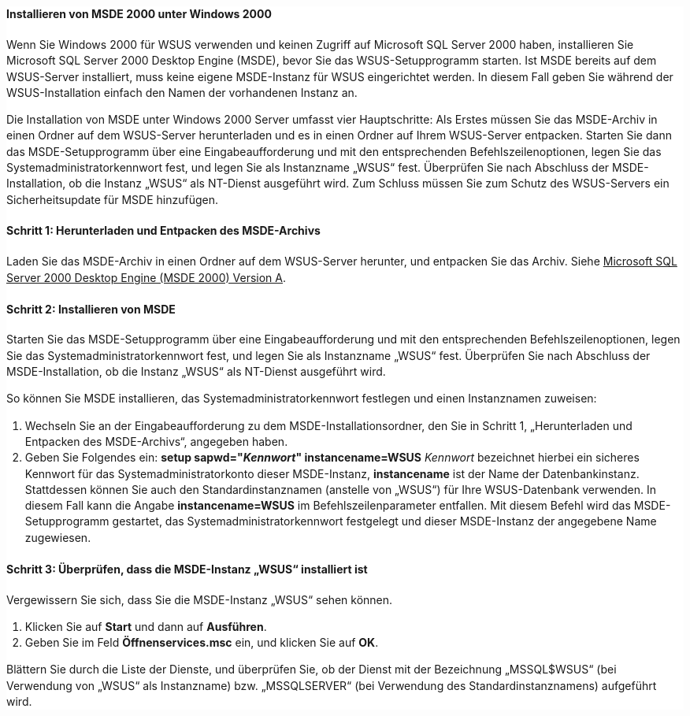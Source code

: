 #### Installieren von MSDE 2000 unter Windows 2000

Wenn Sie Windows 2000 für WSUS verwenden und keinen Zugriff auf Microsoft SQL Server 2000 haben, installieren Sie Microsoft SQL Server 2000 Desktop Engine (MSDE), bevor Sie das WSUS-Setupprogramm starten. Ist MSDE bereits auf dem WSUS-Server installiert, muss keine eigene MSDE-Instanz für WSUS eingerichtet werden. In diesem Fall geben Sie während der WSUS-Installation einfach den Namen der vorhandenen Instanz an.

Die Installation von MSDE unter Windows 2000 Server umfasst vier Hauptschritte: Als Erstes müssen Sie das MSDE-Archiv in einen Ordner auf dem WSUS-Server herunterladen und es in einen Ordner auf Ihrem WSUS-Server entpacken. Starten Sie dann das MSDE-Setupprogramm über eine Eingabeaufforderung und mit den entsprechenden Befehlszeilenoptionen, legen Sie das Systemadministratorkennwort fest, und legen Sie als Instanzname „WSUS“ fest. Überprüfen Sie nach Abschluss der MSDE-Installation, ob die Instanz „WSUS“ als NT-Dienst ausgeführt wird. Zum Schluss müssen Sie zum Schutz des WSUS-Servers ein Sicherheitsupdate für MSDE hinzufügen.

#### Schritt 1: Herunterladen und Entpacken des MSDE-Archivs

Laden Sie das MSDE-Archiv in einen Ordner auf dem WSUS-Server herunter, und entpacken Sie das Archiv. Siehe [Microsoft SQL Server 2000 Desktop Engine (MSDE 2000) Version A](http://go.microsoft.com/fwlink/?linkid=47366).

#### Schritt 2: Installieren von MSDE

Starten Sie das MSDE-Setupprogramm über eine Eingabeaufforderung und mit den entsprechenden Befehlszeilenoptionen, legen Sie das Systemadministratorkennwort fest, und legen Sie als Instanzname „WSUS“ fest. Überprüfen Sie nach Abschluss der MSDE-Installation, ob die Instanz „WSUS“ als NT-Dienst ausgeführt wird.

So können Sie MSDE installieren, das Systemadministratorkennwort festlegen und einen Instanznamen zuweisen:

1.  Wechseln Sie an der Eingabeaufforderung zu dem MSDE-Installationsordner, den Sie in Schritt 1, „Herunterladen und Entpacken des MSDE-Archivs“, angegeben haben.
2.  Geben Sie Folgendes ein: **setup sapwd="***Kennwort***" instancename=WSUS**
    *Kennwort* bezeichnet hierbei ein sicheres Kennwort für das Systemadministratorkonto dieser MSDE-Instanz, **instancename** ist der Name der Datenbankinstanz. Stattdessen können Sie auch den Standardinstanznamen (anstelle von „WSUS“) für Ihre WSUS-Datenbank verwenden. In diesem Fall kann die Angabe **instancename=WSUS** im Befehlszeilenparameter entfallen. Mit diesem Befehl wird das MSDE-Setupprogramm gestartet, das Systemadministratorkennwort festgelegt und dieser MSDE-Instanz der angegebene Name zugewiesen.

#### Schritt 3: Überprüfen, dass die MSDE-Instanz „WSUS“ installiert ist

Vergewissern Sie sich, dass Sie die MSDE-Instanz „WSUS“ sehen können.

1.  Klicken Sie auf **Start** und dann auf **Ausführen**.
2.  Geben Sie im Feld **Öffnenservices.msc** ein, und klicken Sie auf **OK**.

Blättern Sie durch die Liste der Dienste, und überprüfen Sie, ob der Dienst mit der Bezeichnung „MSSQL$WSUS“ (bei Verwendung von „WSUS“ als Instanzname) bzw. „MSSQLSERVER“ (bei Verwendung des Standardinstanznamens) aufgeführt wird.
